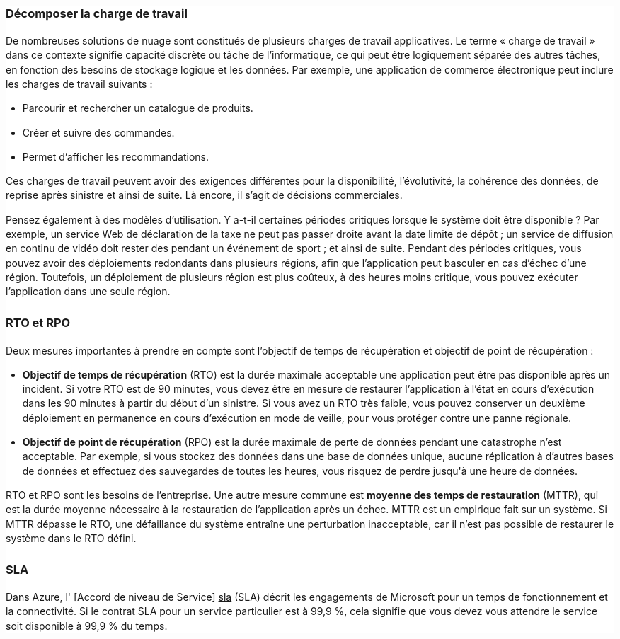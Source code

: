 ### <a name="decompose-by-workload"></a>Décomposer la charge de travail

De nombreuses solutions de nuage sont constitués de plusieurs charges de travail applicatives. Le terme « charge de travail » dans ce contexte signifie capacité discrète ou tâche de l’informatique, ce qui peut être logiquement séparée des autres tâches, en fonction des besoins de stockage logique et les données. Par exemple, une application de commerce électronique peut inclure les charges de travail suivants :

- Parcourir et rechercher un catalogue de produits.

- Créer et suivre des commandes.

- Permet d’afficher les recommandations.

Ces charges de travail peuvent avoir des exigences différentes pour la disponibilité, l’évolutivité, la cohérence des données, de reprise après sinistre et ainsi de suite. Là encore, il s’agit de décisions commerciales.

Pensez également à des modèles d’utilisation. Y a-t-il certaines périodes critiques lorsque le système doit être disponible ? Par exemple, un service Web de déclaration de la taxe ne peut pas passer droite avant la date limite de dépôt ; un service de diffusion en continu de vidéo doit rester des pendant un événement de sport ; et ainsi de suite. Pendant des périodes critiques, vous pouvez avoir des déploiements redondants dans plusieurs régions, afin que l’application peut basculer en cas d’échec d’une région. Toutefois, un déploiement de plusieurs région est plus coûteux, à des heures moins critique, vous pouvez exécuter l’application dans une seule région.  

### <a name="rto-and-rpo"></a>RTO et RPO

Deux mesures importantes à prendre en compte sont l’objectif de temps de récupération et objectif de point de récupération :

- **Objectif de temps de récupération** (RTO) est la durée maximale acceptable une application peut être pas disponible après un incident. Si votre RTO est de 90 minutes, vous devez être en mesure de restaurer l’application à l’état en cours d’exécution dans les 90 minutes à partir du début d’un sinistre. Si vous avez un RTO très faible, vous pouvez conserver un deuxième déploiement en permanence en cours d’exécution en mode de veille, pour vous protéger contre une panne régionale.

- **Objectif de point de récupération** (RPO) est la durée maximale de perte de données pendant une catastrophe n’est acceptable. Par exemple, si vous stockez des données dans une base de données unique, aucune réplication à d’autres bases de données et effectuez des sauvegardes de toutes les heures, vous risquez de perdre jusqu'à une heure de données. 

RTO et RPO sont les besoins de l’entreprise. Une autre mesure commune est **moyenne des temps de restauration** (MTTR), qui est la durée moyenne nécessaire à la restauration de l’application après un échec. MTTR est un empirique fait sur un système. Si MTTR dépasse le RTO, une défaillance du système entraîne une perturbation inacceptable, car il n’est pas possible de restaurer le système dans le RTO défini. 

### <a name="slas"></a>SLA

Dans Azure, l' [Accord de niveau de Service] [ sla] (SLA) décrit les engagements de Microsoft pour un temps de fonctionnement et la connectivité. Si le contrat SLA pour un service particulier est à 99,9 %, cela signifie que vous devez vous attendre le service soit disponible à 99,9 % du temps.


[blue-green]: http://martinfowler.com/bliki/BlueGreenDeployment.html
[canary-release]: http://martinfowler.com/bliki/CanaryRelease.html
[circuit-breaker-pattern]: https://msdn.microsoft.com/library/dn589784.aspx
[compensating-transaction-pattern]: https://msdn.microsoft.com/library/dn589804.aspx
[containers]: https://en.wikipedia.org/wiki/Operating-system-level_virtualization
[dsc]: https://azure.microsoft.com/documentation/articles/automation-dsc-overview/
[fma]: guidance-resiliency-failure-mode-analysis.md
[hystrix]: http://techblog.netflix.com/2012/11/hystrix.html
[jmeter]: http://jmeter.apache.org/
[load-leveling-pattern]: https://msdn.microsoft.com/library/dn589783.aspx
[monitoring-guidance]: https://azure.microsoft.com/documentation/articles/best-practices-monitoring/
[ra-basic-web]: https://azure.microsoft.com/documentation/articles/guidance-web-apps-basic/
[ra-multi-vm]: https://azure.microsoft.com/documentation/articles/guidance-compute-multi-vm/
[resiliency-checklist]: guidance-resiliency-checklist.md
[retry-pattern]: https://msdn.microsoft.com/library/dn589788.aspx
[retry-service-specific guidance]: https://azure.microsoft.com/documentation/articles/best-practices-retry-service-specific/
[sla]: https://azure.microsoft.com/support/legal/sla/
[staging-slots]: https://azure.microsoft.com/documentation/articles/guidance-web-apps-basic/
[throttling-pattern]: https://msdn.microsoft.com/library/dn589798.aspx
[tm]: https://azure.microsoft.com/services/traffic-manager/
[tm-failover]: https://azure.microsoft.com/documentation/articles/traffic-manager-monitoring/
[tm-sla]: https://azure.microsoft.com/support/legal/sla/traffic-manager/v1_0/
[vsts]: https://www.visualstudio.com/features/vso-cloud-load-testing-vs.aspx